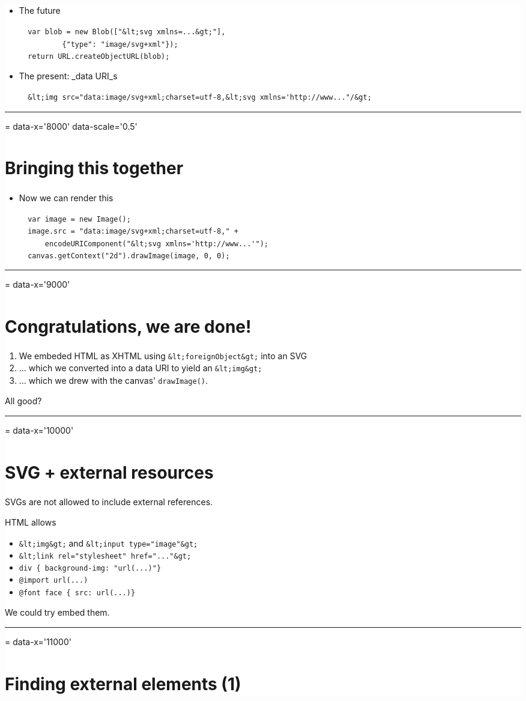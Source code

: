 - The future

        var blob = new Blob(["&lt;svg xmlns=...&gt;"],
                {"type": "image/svg+xml"});
        return URL.createObjectURL(blob);

- The present: _data URI_s

        &lt;img src="data:image/svg+xml;charset=utf-8,&lt;svg xmlns='http://www..."/&gt;

---
= data-x='8000' data-scale='0.5'
# Bringing this together

- Now we can render this

        var image = new Image();
        image.src = "data:image/svg+xml;charset=utf-8," +
            encodeURIComponent("&lt;svg xmlns='http://www...'");
        canvas.getContext("2d").drawImage(image, 0, 0);

---
= data-x='9000'
# Congratulations, we are done!

1. We embeded HTML as XHTML using `&lt;foreignObject&gt;` into an SVG
2. ... which we converted into a data URI to yield an `&lt;img&gt;`
3. ... which we drew with the canvas' `drawImage()`.

All good?

---
= data-x='10000'
# SVG + external resources

SVGs are not allowed to include external references.

HTML allows

- `&lt;img&gt;` and `&lt;input type="image"&gt;`
- `&lt;link rel="stylesheet" href="..."&gt;`
- `div { background-img: "url(...)"}`
- `@import url(...)`
- `@font face { src: url(...)}`

We could try embed them.

---
= data-x='11000'
# Finding external elements (1)

